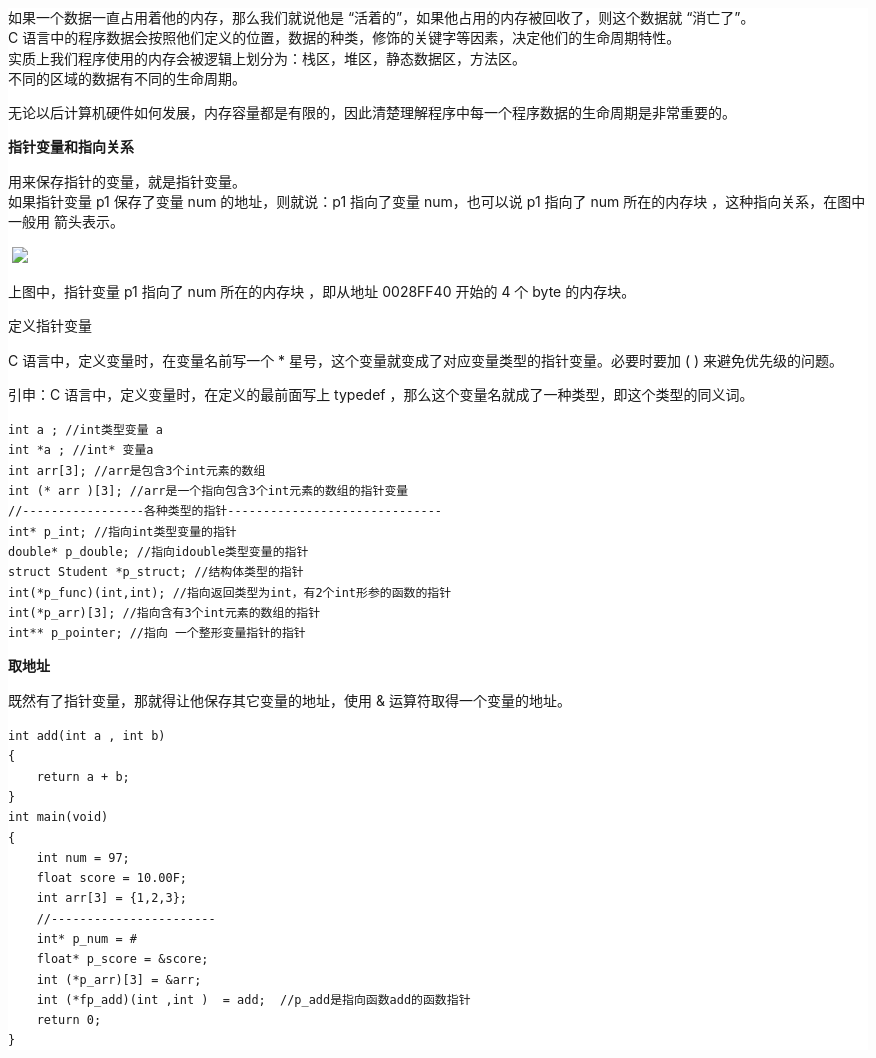 如果一个数据一直占用着他的内存，那么我们就说他是 “活着的”，如果他占用的内存被回收了，则这个数据就 “消亡了”。  
C 语言中的程序数据会按照他们定义的位置，数据的种类，修饰的关键字等因素，决定他们的生命周期特性。  
实质上我们程序使用的内存会被逻辑上划分为：栈区，堆区，静态数据区，方法区。  
不同的区域的数据有不同的生命周期。

无论以后计算机硬件如何发展，内存容量都是有限的，因此清楚理解程序中每一个程序数据的生命周期是非常重要的。

**指针变量和指向关系**

用来保存指针的变量，就是指针变量。  
如果指针变量 p1 保存了变量 num 的地址，则就说：p1 指向了变量 num，也可以说 p1 指向了 num 所在的内存块 ，这种指向关系，在图中一般用 箭头表示。

 ![](https://imgconvert.csdnimg.cn/aHR0cHM6Ly9tbWJpei5xcGljLmNuL21tYml6X3BuZy9ocDZXQTg4SlE0U2RKdXNiZU55QkYwZ2xpYk1OV21XejVpY1Yxc3pkUkcxekZJaWNMN3kyNExTTnhoWEZpYVRzbkpuTHBDdWY3WmUzRU5GWEZvWkJ0Tjl3eEEvNjQw?x-oss-process=image/format,png)

上图中，指针变量 p1 指向了 num 所在的内存块 ，即从地址 0028FF40 开始的 4 个 byte 的内存块。

定义指针变量

C 语言中，定义变量时，在变量名前写一个 * 星号，这个变量就变成了对应变量类型的指针变量。必要时要加 ( ) 来避免优先级的问题。

引申：C 语言中，定义变量时，在定义的最前面写上 typedef ，那么这个变量名就成了一种类型，即这个类型的同义词。

```
int a ; //int类型变量 a
int *a ; //int* 变量a
int arr[3]; //arr是包含3个int元素的数组
int (* arr )[3]; //arr是一个指向包含3个int元素的数组的指针变量
//-----------------各种类型的指针------------------------------
int* p_int; //指向int类型变量的指针 
double* p_double; //指向idouble类型变量的指针 
struct Student *p_struct; //结构体类型的指针
int(*p_func)(int,int); //指向返回类型为int，有2个int形参的函数的指针 
int(*p_arr)[3]; //指向含有3个int元素的数组的指针 
int** p_pointer; //指向 一个整形变量指针的指针

```

**取地址**

既然有了指针变量，那就得让他保存其它变量的地址，使用 & 运算符取得一个变量的地址。

```
int add(int a , int b)
{
    return a + b;
}
int main(void)
{
    int num = 97;
    float score = 10.00F;
    int arr[3] = {1,2,3};
    //-----------------------
    int* p_num = #
    float* p_score = &score;
    int (*p_arr)[3] = &arr;           
    int (*fp_add)(int ,int )  = add;  //p_add是指向函数add的函数指针
    return 0;
}

```
